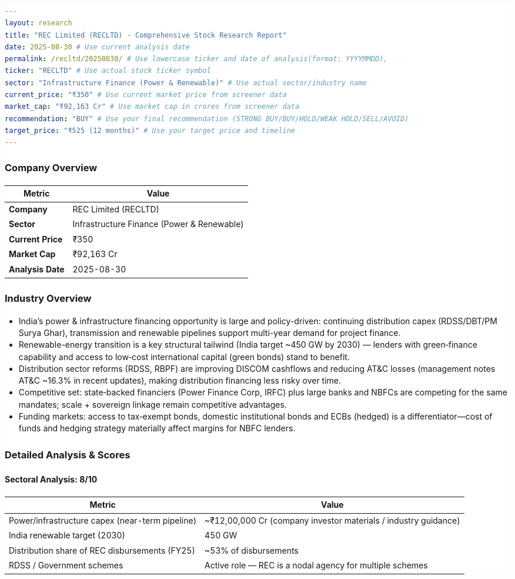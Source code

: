 ```yaml
---
layout: research
title: "REC Limited (RECLTD) - Comprehensive Stock Research Report"
date: 2025-08-30 # Use current analysis date
permalink: /recltd/20250830/ # Use lowercase ticker and date of analysis(format: YYYYMMDD), 
ticker: "RECLTD" # Use actual stock ticker symbol
sector: "Infrastructure Finance (Power & Renewable)" # Use actual sector/industry name
current_price: "₹350" # Use current market price from screener data
market_cap: "₹92,163 Cr" # Use market cap in crores from screener data  
recommendation: "BUY" # Use your final recommendation (STRONG BUY/BUY/HOLD/WEAK HOLD/SELL/AVOID)
target_price: "₹525 (12 months)" # Use your target price and timeline
---
```


### Company Overview

| Metric | Value |
|--------|-------|
| **Company** | REC Limited (RECLTD) |
| **Sector** | Infrastructure Finance (Power & Renewable) |
| **Current Price** | ₹350 |
| **Market Cap** | ₹92,163 Cr |
| **Analysis Date** | 2025-08-30 |

### Industry Overview
- India’s power & infrastructure financing opportunity is large and policy-driven: continuing distribution capex (RDSS/DBT/PM Surya Ghar), transmission and renewable pipelines support multi-year demand for project finance.
- Renewable-energy transition is a key structural tailwind (India target ~450 GW by 2030) — lenders with green‑finance capability and access to low‑cost international capital (green bonds) stand to benefit.
- Distribution sector reforms (RDSS, RBPF) are improving DISCOM cashflows and reducing AT&C losses (management notes AT&C ~16.3% in recent updates), making distribution financing less risky over time.
- Competitive set: state‑backed financiers (Power Finance Corp, IRFC) plus large banks and NBFCs are competing for the same mandates; scale + sovereign linkage remain competitive advantages.
- Funding markets: access to tax‑exempt bonds, domestic institutional bonds and ECBs (hedged) is a differentiator—cost of funds and hedging strategy materially affect margins for NBFC lenders.

### Detailed Analysis & Scores

#### Sectoral Analysis: 8/10

| Metric | Value |
|--------|-------|
| Power/infrastructure capex (near-term pipeline) | ~₹12,00,000 Cr (company investor materials / industry guidance) |
| India renewable target (2030) | 450 GW |
| Distribution share of REC disbursements (FY25) | ~53% of disbursements |
| RDSS / Government schemes | Active role — REC is a nodal agency for multiple schemes |
